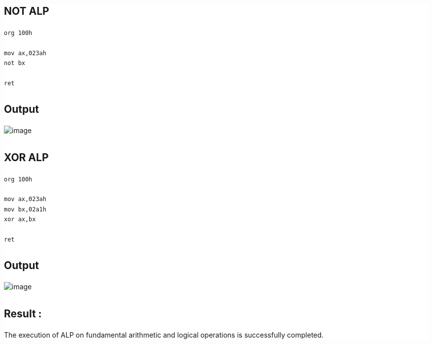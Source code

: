 ## NOT ALP
```
org 100h

mov ax,023ah
not bx

ret

```
## Output
<img width="1919" height="1016" alt="image" src="https://github.com/user-attachments/assets/f966089f-1587-44c2-9e02-e031f6375bf6" />




## XOR ALP
```
org 100h

mov ax,023ah
mov bx,02a1h
xor ax,bx

ret
```
## Output
<img width="1919" height="1013" alt="image" src="https://github.com/user-attachments/assets/eb32b154-294a-4e47-a8bd-bf26b617da87" />


## Result :
 The execution of ALP on fundamental arithmetic and logical operations is successfully completed.








